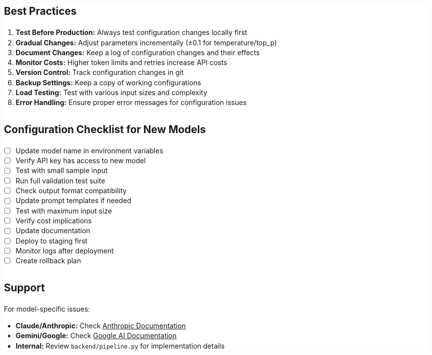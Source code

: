 ## Best Practices

1. **Test Before Production:** Always test configuration changes locally first
2. **Gradual Changes:** Adjust parameters incrementally (±0.1 for temperature/top_p)
3. **Document Changes:** Keep a log of configuration changes and their effects
4. **Monitor Costs:** Higher token limits and retries increase API costs
5. **Version Control:** Track configuration changes in git
6. **Backup Settings:** Keep a copy of working configurations
7. **Load Testing:** Test with various input sizes and complexity
8. **Error Handling:** Ensure proper error messages for configuration issues

## Configuration Checklist for New Models

- [ ] Update model name in environment variables
- [ ] Verify API key has access to new model
- [ ] Test with small sample input
- [ ] Run full validation test suite
- [ ] Check output format compatibility
- [ ] Update prompt templates if needed
- [ ] Test with maximum input size
- [ ] Verify cost implications
- [ ] Update documentation
- [ ] Deploy to staging first
- [ ] Monitor logs after deployment
- [ ] Create rollback plan

## Support

For model-specific issues:
- **Claude/Anthropic:** Check [Anthropic Documentation](https://docs.anthropic.com)
- **Gemini/Google:** Check [Google AI Documentation](https://ai.google.dev)
- **Internal:** Review `backend/pipeline.py` for implementation details
